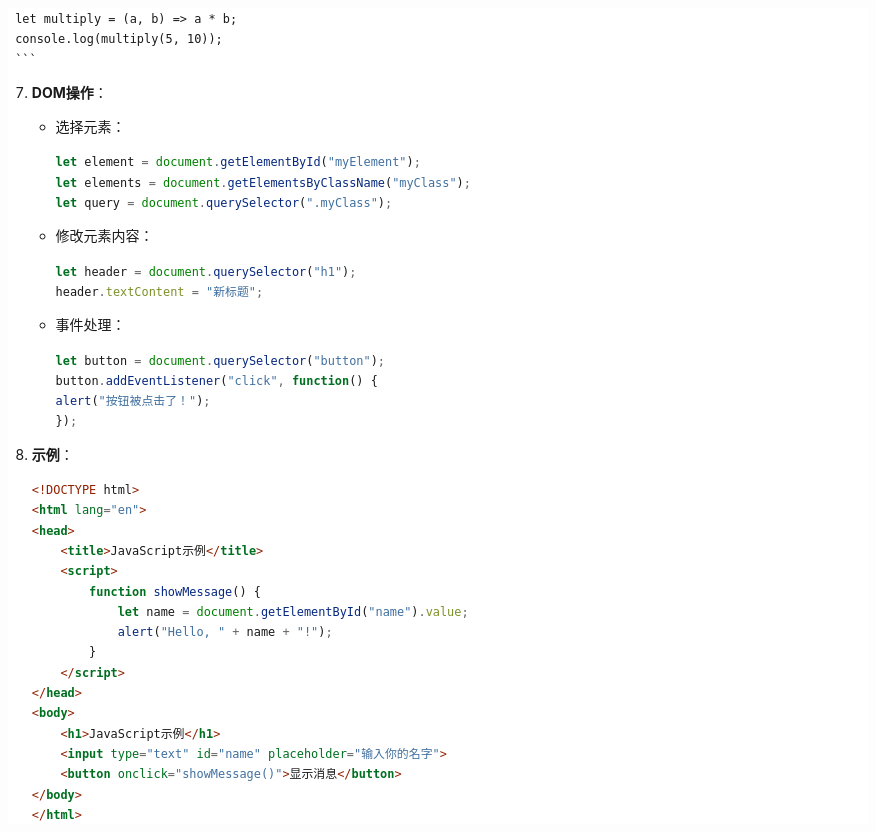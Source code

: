     let multiply = (a, b) => a * b;
     console.log(multiply(5, 10));
     ```

7. **DOM操作**：
   - 选择元素：
     ```javascript
     let element = document.getElementById("myElement");
     let elements = document.getElementsByClassName("myClass");
     let query = document.querySelector(".myClass");
     ```

   - 修改元素内容：
     ```javascript
     let header = document.querySelector("h1");
     header.textContent = "新标题";
     ```

   - 事件处理：
     ```javascript
     let button = document.querySelector("button");
     button.addEventListener("click", function() {
     alert("按钮被点击了！");
     });
     ```

8. **示例**：
   ```html
   <!DOCTYPE html>
   <html lang="en">
   <head>
       <title>JavaScript示例</title>
       <script>
           function showMessage() {
               let name = document.getElementById("name").value;
               alert("Hello, " + name + "!");
           }
       </script>
   </head>
   <body>
       <h1>JavaScript示例</h1>
       <input type="text" id="name" placeholder="输入你的名字">
       <button onclick="showMessage()">显示消息</button>
   </body>
   </html>
   ```